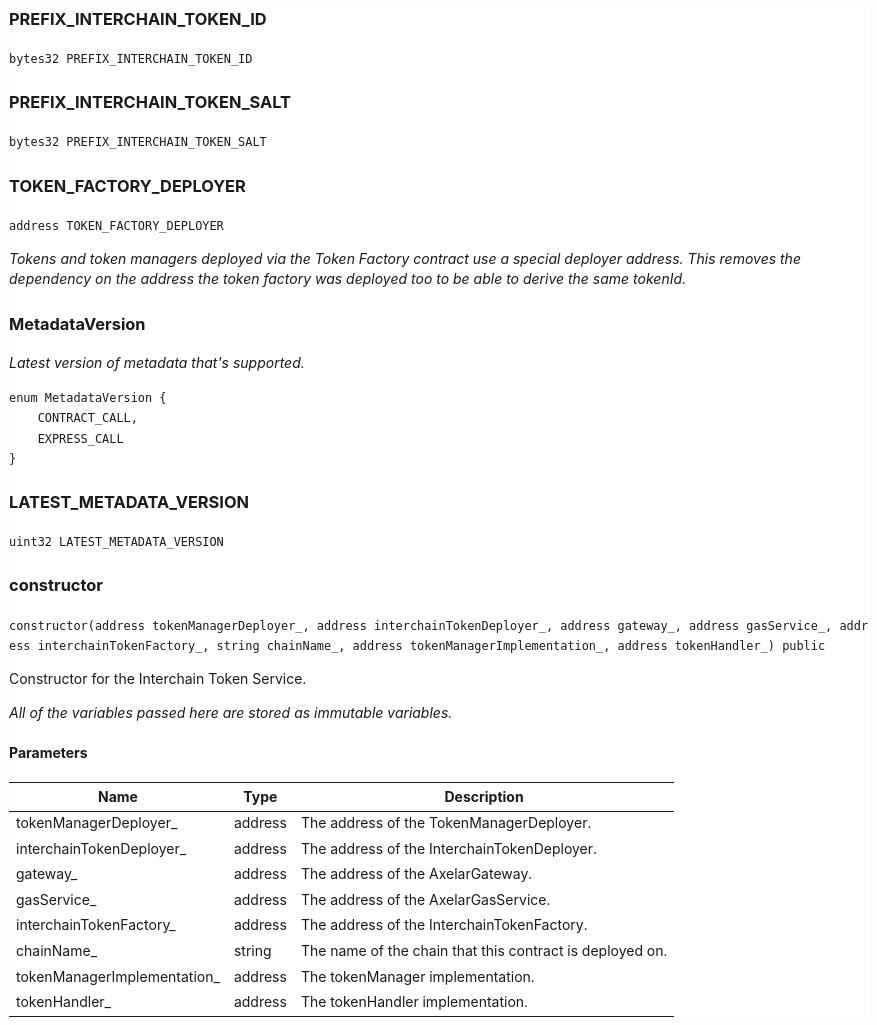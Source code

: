 ### PREFIX_INTERCHAIN_TOKEN_ID

```solidity
bytes32 PREFIX_INTERCHAIN_TOKEN_ID
```

### PREFIX_INTERCHAIN_TOKEN_SALT

```solidity
bytes32 PREFIX_INTERCHAIN_TOKEN_SALT
```

### TOKEN_FACTORY_DEPLOYER

```solidity
address TOKEN_FACTORY_DEPLOYER
```

_Tokens and token managers deployed via the Token Factory contract use a special deployer address.
This removes the dependency on the address the token factory was deployed too to be able to derive the same tokenId._

### MetadataVersion

_Latest version of metadata that's supported._

```solidity
enum MetadataVersion {
    CONTRACT_CALL,
    EXPRESS_CALL
}
```

### LATEST_METADATA_VERSION

```solidity
uint32 LATEST_METADATA_VERSION
```

### constructor

```solidity
constructor(address tokenManagerDeployer_, address interchainTokenDeployer_, address gateway_, address gasService_, address interchainTokenFactory_, string chainName_, address tokenManagerImplementation_, address tokenHandler_) public
```

Constructor for the Interchain Token Service.

_All of the variables passed here are stored as immutable variables._

#### Parameters

| Name                         | Type    | Description                                              |
| ---------------------------- | ------- | -------------------------------------------------------- |
| tokenManagerDeployer\_       | address | The address of the TokenManagerDeployer.                 |
| interchainTokenDeployer\_    | address | The address of the InterchainTokenDeployer.              |
| gateway\_                    | address | The address of the AxelarGateway.                        |
| gasService\_                 | address | The address of the AxelarGasService.                     |
| interchainTokenFactory\_     | address | The address of the InterchainTokenFactory.               |
| chainName\_                  | string  | The name of the chain that this contract is deployed on. |
| tokenManagerImplementation\_ | address | The tokenManager implementation.                         |
| tokenHandler\_               | address | The tokenHandler implementation.                         |
